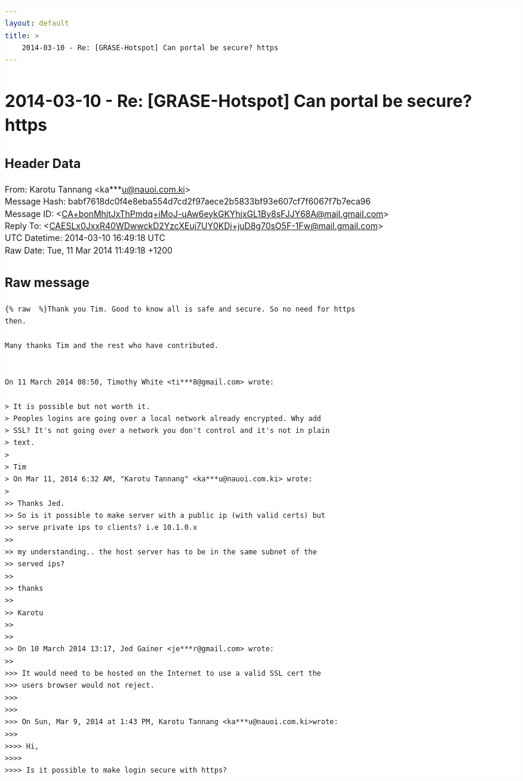 ```yaml
---
layout: default
title: >
    2014-03-10 - Re: [GRASE-Hotspot] Can portal be secure? https
---
```


# 2014-03-10 - Re: [GRASE-Hotspot] Can portal be secure? https

## Header Data

From: Karotu Tannang \<ka***u@nauoi.com.ki\><br>
Message Hash: babf7618dc0f4e8eba554d7cd2f97aece2b5833bf93e607cf7f6067f7b7eca96<br>
Message ID: \<CA+bonMhjtJxThPmdq+iMoJ-uAw6eykGKYhjxGL1By8sFJJY68A@mail.gmail.com\><br>
Reply To: \<CAESLx0JxxR40WDwwckD2YzcXEuj7UY0KDj+juD8g70sO5F-1Fw@mail.gmail.com\><br>
UTC Datetime: 2014-03-10 16:49:18 UTC<br>
Raw Date: Tue, 11 Mar 2014 11:49:18 +1200<br>

## Raw message

```
{% raw  %}Thank you Tim. Good to know all is safe and secure. So no need for https
then.

Many thanks Tim and the rest who have contributed.


On 11 March 2014 08:50, Timothy White <ti***8@gmail.com> wrote:

> It is possible but not worth it.
> Peoples logins are going over a local network already encrypted. Why add
> SSL? It's not going over a network you don't control and it's not in plain
> text.
>
> Tim
> On Mar 11, 2014 6:32 AM, "Karotu Tannang" <ka***u@nauoi.com.ki> wrote:
>
>> Thanks Jed.
>> So is it possible to make server with a public ip (with valid certs) but
>> serve private ips to clients? i.e 10.1.0.x
>>
>> my understanding.. the host server has to be in the same subnet of the
>> served ips?
>>
>> thanks
>>
>> Karotu
>>
>>
>> On 10 March 2014 13:17, Jed Gainer <je***r@gmail.com> wrote:
>>
>>> It would need to be hosted on the Internet to use a valid SSL cert the
>>> users browser would not reject.
>>>
>>>
>>> On Sun, Mar 9, 2014 at 1:43 PM, Karotu Tannang <ka***u@nauoi.com.ki>wrote:
>>>
>>>> Hi,
>>>>
>>>> Is it possible to make login secure with https?
```